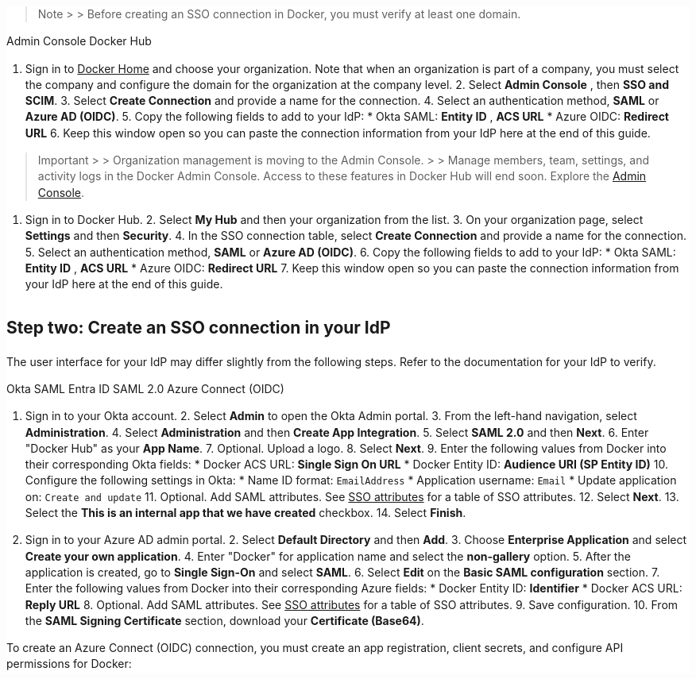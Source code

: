 > Note >  > Before creating an SSO connection in Docker, you must verify at least one domain.

Admin Console  Docker Hub

  1. Sign in to [Docker Home](https://app.docker.com) and choose your organization. Note that when an organization is part of a company, you must select the company and configure the domain for the organization at the company level.   2. Select **Admin Console** , then **SSO and SCIM**.   3. Select **Create Connection** and provide a name for the connection.   4. Select an authentication method, **SAML** or **Azure AD \(OIDC\)**.   5. Copy the following fields to add to your IdP:      * Okta SAML: **Entity ID** , **ACS URL**      * Azure OIDC: **Redirect URL**   6. Keep this window open so you can paste the connection information from your IdP here at the end of this guide.

> Important >  > Organization management is moving to the Admin Console. >  > Manage members, team, settings, and activity logs in the Docker Admin Console. Access to these features in Docker Hub will end soon. Explore the [Admin Console](https://app.docker.com/admin).

  1. Sign in to Docker Hub.   2. Select **My Hub** and then your organization from the list.   3. On your organization page, select **Settings** and then **Security**.   4. In the SSO connection table, select **Create Connection** and provide a name for the connection.   5. Select an authentication method, **SAML** or **Azure AD \(OIDC\)**.   6. Copy the following fields to add to your IdP:      * Okta SAML: **Entity ID** , **ACS URL**      * Azure OIDC: **Redirect URL**   7. Keep this window open so you can paste the connection information from your IdP here at the end of this guide.

## Step two: Create an SSO connection in your IdP

The user interface for your IdP may differ slightly from the following steps. Refer to the documentation for your IdP to verify.

Okta SAML  Entra ID SAML 2.0  Azure Connect \(OIDC\)

  1. Sign in to your Okta account.   2. Select **Admin** to open the Okta Admin portal.   3. From the left-hand navigation, select **Administration**.   4. Select **Administration** and then **Create App Integration**.   5. Select **SAML 2.0** and then **Next**.   6. Enter "Docker Hub" as your **App Name**.   7. Optional. Upload a logo.   8. Select **Next**.   9. Enter the following values from Docker into their corresponding Okta fields:      * Docker ACS URL: **Single Sign On URL**      * Docker Entity ID: **Audience URI \(SP Entity ID\)**   10. Configure the following settings in Okta:      * Name ID format: `EmailAddress`      * Application username: `Email`      * Update application on: `Create and update`   11. Optional. Add SAML attributes. See [SSO attributes](https://docs.docker.com/enterprise/security/provisioning/#sso-attributes) for a table of SSO attributes.   12. Select **Next**.   13. Select the **This is an internal app that we have created** checkbox.   14. Select **Finish**.

  1. Sign in to your Azure AD admin portal.   2. Select **Default Directory** and then **Add**.   3. Choose **Enterprise Application** and select **Create your own application**.   4. Enter "Docker" for application name and select the **non-gallery** option.   5. After the application is created, go to **Single Sign-On** and select **SAML**.   6. Select **Edit** on the **Basic SAML configuration** section.   7. Enter the following values from Docker into their corresponding Azure fields:      * Docker Entity ID: **Identifier**      * Docker ACS URL: **Reply URL**   8. Optional. Add SAML attributes. See [SSO attributes](https://docs.docker.com/enterprise/security/provisioning/#sso-attributes) for a table of SSO attributes.   9. Save configuration.   10. From the **SAML Signing Certificate** section, download your **Certificate \(Base64\)**.

To create an Azure Connect \(OIDC\) connection, you must create an app registration, client secrets, and configure API permissions for Docker:
